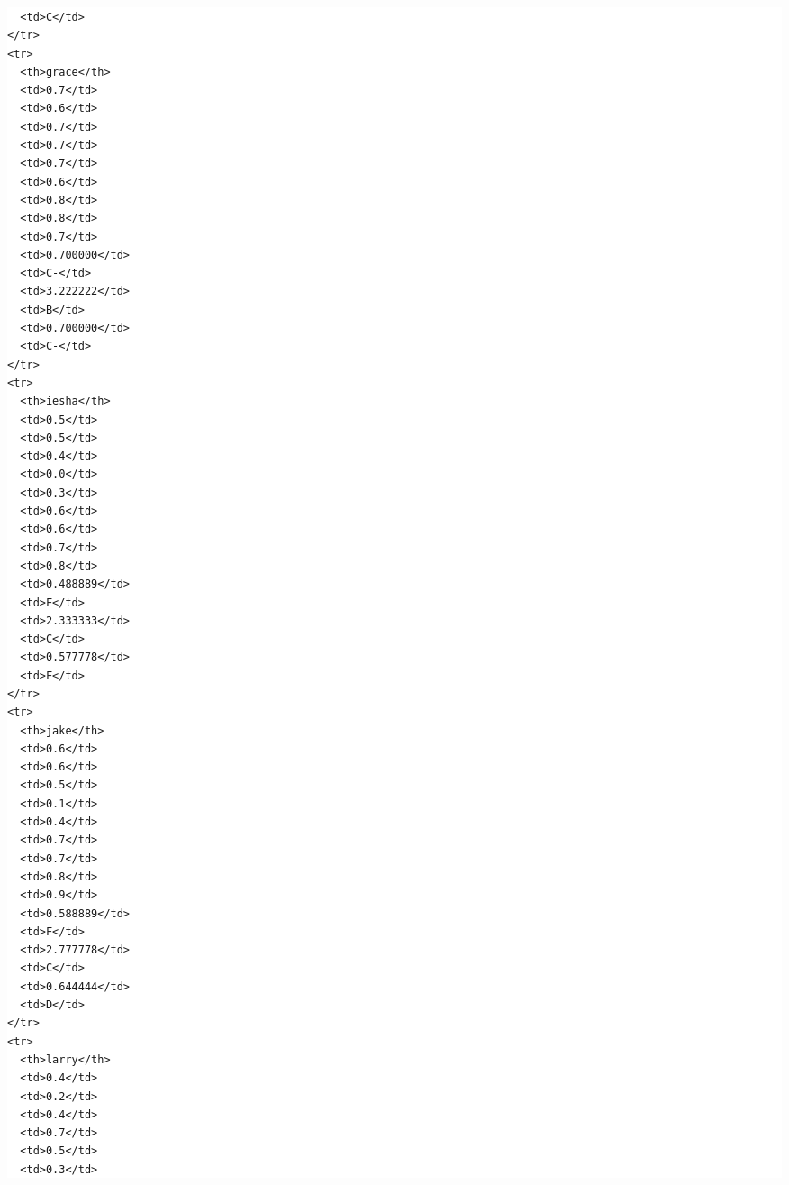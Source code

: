       <td>C</td>
    </tr>
    <tr>
      <th>grace</th>
      <td>0.7</td>
      <td>0.6</td>
      <td>0.7</td>
      <td>0.7</td>
      <td>0.7</td>
      <td>0.6</td>
      <td>0.8</td>
      <td>0.8</td>
      <td>0.7</td>
      <td>0.700000</td>
      <td>C-</td>
      <td>3.222222</td>
      <td>B</td>
      <td>0.700000</td>
      <td>C-</td>
    </tr>
    <tr>
      <th>iesha</th>
      <td>0.5</td>
      <td>0.5</td>
      <td>0.4</td>
      <td>0.0</td>
      <td>0.3</td>
      <td>0.6</td>
      <td>0.6</td>
      <td>0.7</td>
      <td>0.8</td>
      <td>0.488889</td>
      <td>F</td>
      <td>2.333333</td>
      <td>C</td>
      <td>0.577778</td>
      <td>F</td>
    </tr>
    <tr>
      <th>jake</th>
      <td>0.6</td>
      <td>0.6</td>
      <td>0.5</td>
      <td>0.1</td>
      <td>0.4</td>
      <td>0.7</td>
      <td>0.7</td>
      <td>0.8</td>
      <td>0.9</td>
      <td>0.588889</td>
      <td>F</td>
      <td>2.777778</td>
      <td>C</td>
      <td>0.644444</td>
      <td>D</td>
    </tr>
    <tr>
      <th>larry</th>
      <td>0.4</td>
      <td>0.2</td>
      <td>0.4</td>
      <td>0.7</td>
      <td>0.5</td>
      <td>0.3</td>